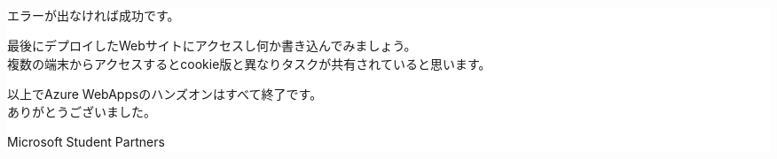 エラーが出なければ成功です。  

最後にデプロイしたWebサイトにアクセスし何か書き込んでみましょう。  
複数の端末からアクセスするとcookie版と異なりタスクが共有されていると思います。  

以上でAzure WebAppsのハンズオンはすべて終了です。  
ありがとうございました。  

Microsoft Student Partners
